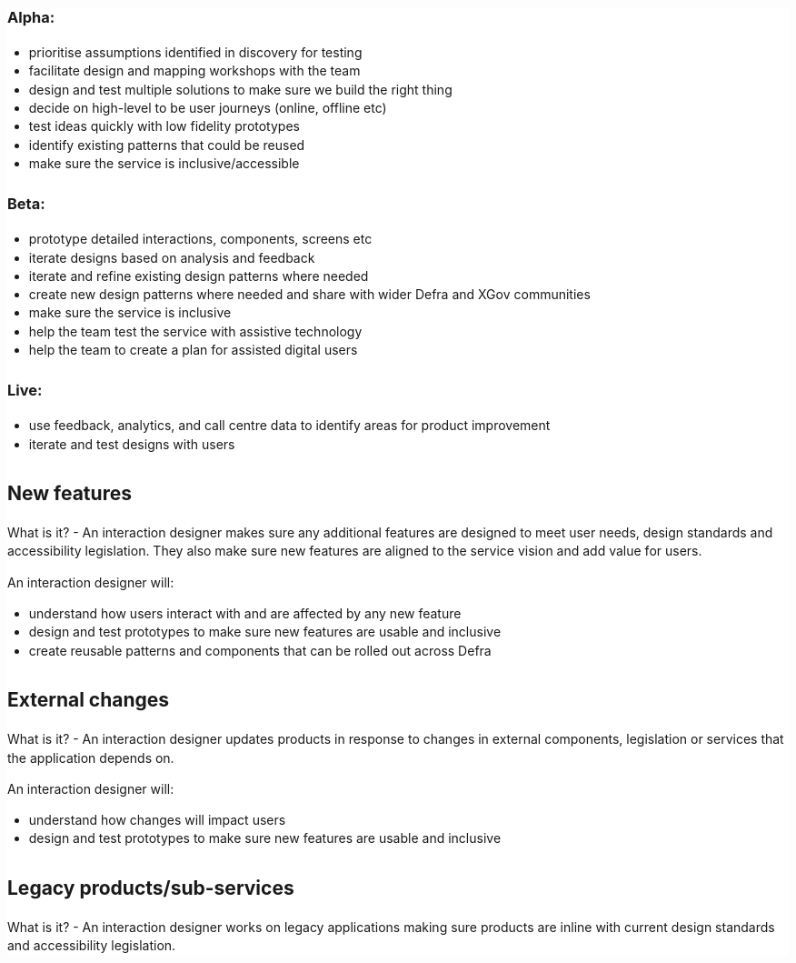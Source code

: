 ### Alpha:

* prioritise assumptions identified in discovery for testing
* facilitate design and mapping workshops with the team
* design and test multiple solutions to make sure we build the right thing
* decide on high-level to be user journeys (online, offline etc)
* test ideas quickly with low fidelity prototypes
* identify existing patterns that could be reused
* make sure the service is inclusive/accessible

### Beta:

* prototype detailed interactions, components, screens etc
* iterate designs based on analysis and feedback
* iterate and refine existing design patterns where needed
* create new design patterns where needed and share with wider Defra and XGov communities
* make sure the service is inclusive
* help the team test the service with assistive technology
* help the team to create a plan for assisted digital users

### Live:

* use feedback, analytics, and call centre data to identify areas for product improvement
* iterate and test designs with users


## New features

What is it? - An interaction designer makes sure any additional features are designed to meet user needs, design standards and accessibility legislation. They also make sure new features are aligned to the service vision and add value for users.

An interaction designer will:

* understand how users interact with and are affected by any new feature
* design and test prototypes to make sure new features are usable and inclusive
* create reusable patterns and components that can be rolled out across Defra

## External changes

What is it? - An interaction designer updates products in response to changes in external components, legislation or services that the application depends on.

An interaction designer will:

* understand how changes will impact users
* design and test prototypes to make sure new features are usable and inclusive

## Legacy products/sub-services

What is it? - An interaction designer works on legacy applications making sure products are inline with current design standards and accessibility legislation.
